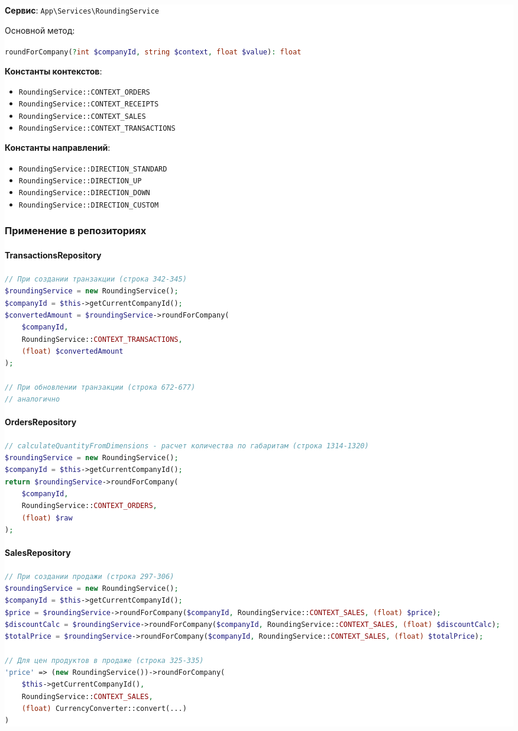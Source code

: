 **Сервис**: `App\Services\RoundingService`

Основной метод:
```php
roundForCompany(?int $companyId, string $context, float $value): float
```

**Константы контекстов**:
- `RoundingService::CONTEXT_ORDERS`
- `RoundingService::CONTEXT_RECEIPTS`
- `RoundingService::CONTEXT_SALES`
- `RoundingService::CONTEXT_TRANSACTIONS`

**Константы направлений**:
- `RoundingService::DIRECTION_STANDARD`
- `RoundingService::DIRECTION_UP`
- `RoundingService::DIRECTION_DOWN`
- `RoundingService::DIRECTION_CUSTOM`

### Применение в репозиториях

#### TransactionsRepository
```php
// При создании транзакции (строка 342-345)
$roundingService = new RoundingService();
$companyId = $this->getCurrentCompanyId();
$convertedAmount = $roundingService->roundForCompany(
    $companyId, 
    RoundingService::CONTEXT_TRANSACTIONS, 
    (float) $convertedAmount
);

// При обновлении транзакции (строка 672-677)
// аналогично
```

#### OrdersRepository
```php
// calculateQuantityFromDimensions - расчет количества по габаритам (строка 1314-1320)
$roundingService = new RoundingService();
$companyId = $this->getCurrentCompanyId();
return $roundingService->roundForCompany(
    $companyId, 
    RoundingService::CONTEXT_ORDERS, 
    (float) $raw
);
```

#### SalesRepository
```php
// При создании продажи (строка 297-306)
$roundingService = new RoundingService();
$companyId = $this->getCurrentCompanyId();
$price = $roundingService->roundForCompany($companyId, RoundingService::CONTEXT_SALES, (float) $price);
$discountCalc = $roundingService->roundForCompany($companyId, RoundingService::CONTEXT_SALES, (float) $discountCalc);
$totalPrice = $roundingService->roundForCompany($companyId, RoundingService::CONTEXT_SALES, (float) $totalPrice);

// Для цен продуктов в продаже (строка 325-335)
'price' => (new RoundingService())->roundForCompany(
    $this->getCurrentCompanyId(),
    RoundingService::CONTEXT_SALES,
    (float) CurrencyConverter::convert(...)
)
```